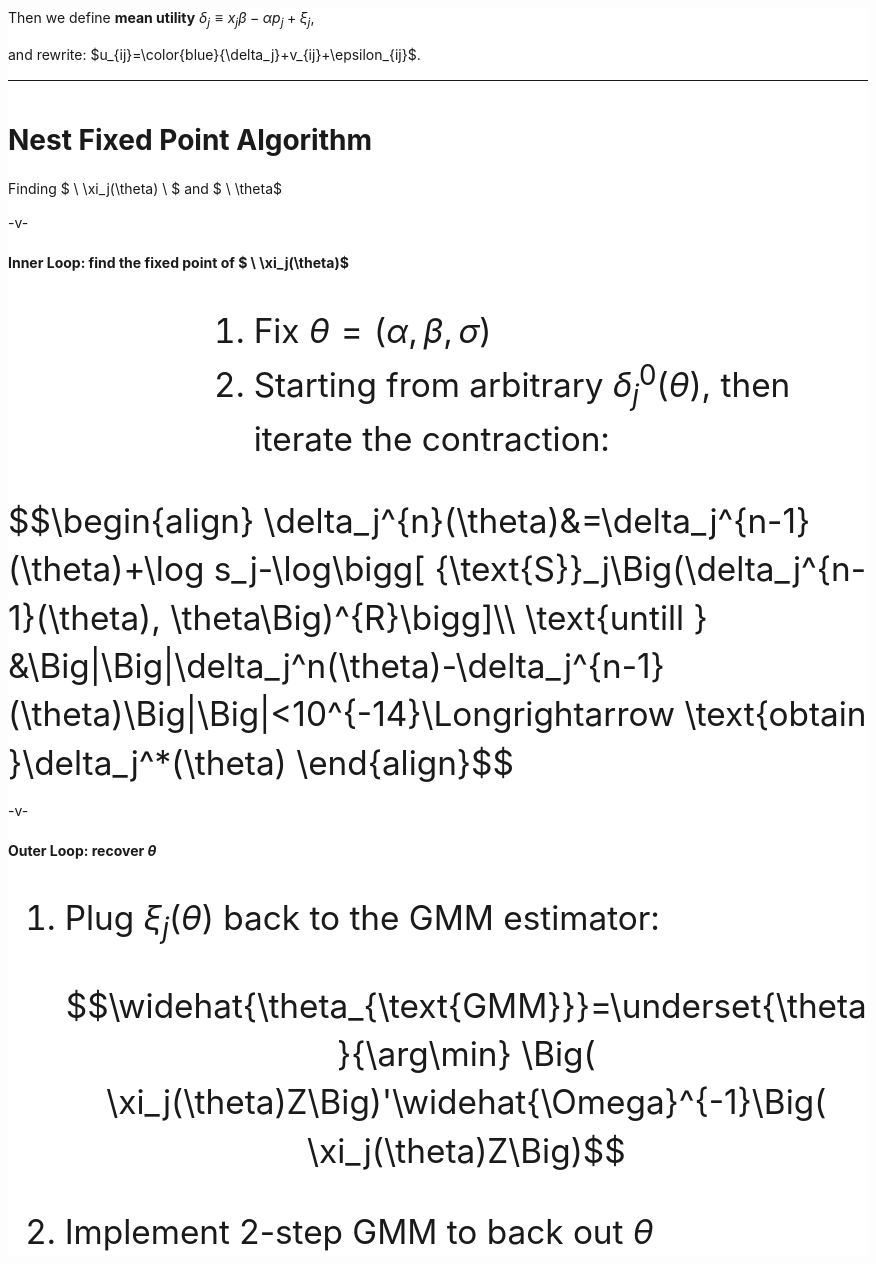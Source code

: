 <div style="margin-bottom:2cm;"></div>
<div style="text-align: left;">

Then we define **mean utility** $\delta_j\equiv x_j\beta-\alpha p_j+\xi_j$,

and rewrite: $u_{ij}=\color{blue}{\delta_j}+v_{ij}+\epsilon_{ij}$.

</div>
</div>

---

# Nest Fixed Point Algorithm

Finding $ \ \xi_j(\theta) \ $ and $ \ \theta$

-v-


#### Inner Loop: find the fixed point of $ \ \xi_j(\theta)$

<div style="font-size:25pt; text-align: left; padding-left:5cm">

1. Fix $\theta=\big( \alpha, \beta, \sigma\big)$
2. Starting from arbitrary $\delta_j^0(\theta)$, then iterate the contraction:

</div>

<div style="font-size:25pt;">

<div>
$$\begin{align}
  \delta_j^{n}(\theta)&=\delta_j^{n-1}(\theta)+\log s_j-\log\bigg[ {\text{S}}_j\Big(\delta_j^{n-1}(\theta), \theta\Big)^{R}\bigg]\\
  \text{untill } &\Big|\Big|\delta_j^n(\theta)-\delta_j^{n-1}(\theta)\Big|\Big|<10^{-14}\Longrightarrow \text{obtain }\delta_j^*(\theta)
\end{align}$$
</div>

</div>

-v-

#### Outer Loop: recover $\theta$

<div style="font-size:25pt;">

1. Plug $\xi_j(\theta)$ back to the GMM estimator:

    $$\widehat{\theta_{\text{GMM}}}=\underset{\theta}{\arg\min} \Big( \xi_j(\theta)Z\Big)'\widehat{\Omega}^{-1}\Big( \xi_j(\theta)Z\Big)$$

2. Implement 2-step GMM to back out $\theta$

</div>

<script src="plugin/math/math.js"></script>
<script>
  Reveal.initialize({ plugins: [ RevealMath.KaTeX ] });
</script>


<base target="_blank"/>